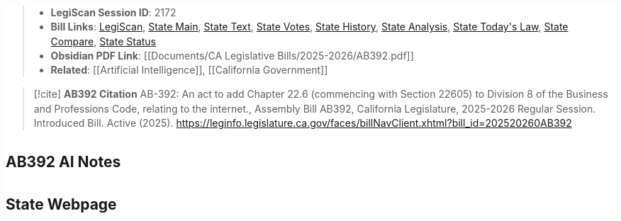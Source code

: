 >- **LegiScan Session ID**: 2172
>- **Bill Links**: [LegiScan](https://legiscan.com/CA/bill/AB392/2025), [State Main](https://leginfo.legislature.ca.gov/faces/billNavClient.xhtml?bill_id=202520260AB392), [State Text](https://leginfo.legislature.ca.gov/faces/billTextClient.xhtml?bill_id=202520260AB392), [State Votes](https://leginfo.legislature.ca.gov/faces/billVotesClient.xhtml?bill_id=202520260AB392), [State History](https://leginfo.legislature.ca.gov/faces/billHistoryClient.xhtml?bill_id=202520260AB392), [State Analysis](https://leginfo.legislature.ca.gov/faces/billAnalysisClient.xhtml?bill_id=202520260AB392), [State Today's Law](https://leginfo.legislature.ca.gov/faces/billCompareClient.xhtml?bill_id=202520260AB392&showamends=false), [State Compare](https://leginfo.legislature.ca.gov/faces/billVersionsCompareClient.xhtml?bill_id=202520260AB392), [State Status](https://leginfo.legislature.ca.gov/faces/billStatusClient.xhtml?bill_id=202520260AB392)
>- **Obsidian PDF Link**: [[Documents/CA Legislative Bills/2025-2026/AB392.pdf]]
>- **Related**: [[Artificial Intelligence]], [[California Government]]

>[!cite] **AB392 Citation**
> AB-392: An act to add Chapter 22.6 (commencing with Section 22605) to Division 8 of the Business and Professions Code, relating to the internet., Assembly Bill AB392, California Legislature, 2025-2026 Regular Session. Introduced Bill. Active (2025). https://leginfo.legislature.ca.gov/faces/billNavClient.xhtml?bill_id=202520260AB392


## AB392 AI Notes



## State Webpage

<iframe src="https://leginfo.legislature.ca.gov/faces/billNavClient.xhtml?bill_id=202520260AB392" allow="fullscreen" allowfullscreen="" style="height: 100%;width:100%;aspect-ratio: 16/ 10;"</iframe>
